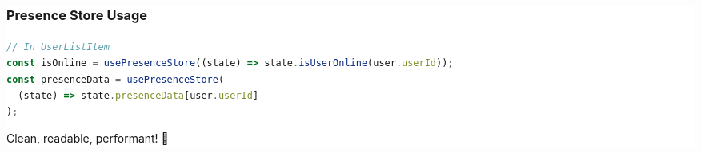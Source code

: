 ### Presence Store Usage

```javascript
// In UserListItem
const isOnline = usePresenceStore((state) => state.isUserOnline(user.userId));
const presenceData = usePresenceStore(
  (state) => state.presenceData[user.userId]
);
```

Clean, readable, performant! 🎯
